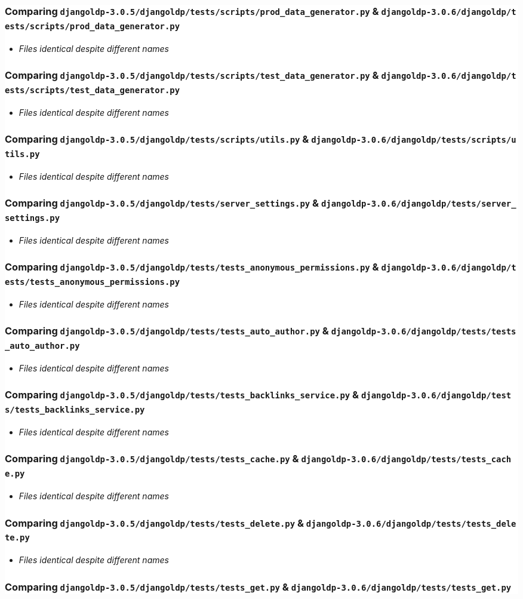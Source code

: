 ### Comparing `djangoldp-3.0.5/djangoldp/tests/scripts/prod_data_generator.py` & `djangoldp-3.0.6/djangoldp/tests/scripts/prod_data_generator.py`

 * *Files identical despite different names*

### Comparing `djangoldp-3.0.5/djangoldp/tests/scripts/test_data_generator.py` & `djangoldp-3.0.6/djangoldp/tests/scripts/test_data_generator.py`

 * *Files identical despite different names*

### Comparing `djangoldp-3.0.5/djangoldp/tests/scripts/utils.py` & `djangoldp-3.0.6/djangoldp/tests/scripts/utils.py`

 * *Files identical despite different names*

### Comparing `djangoldp-3.0.5/djangoldp/tests/server_settings.py` & `djangoldp-3.0.6/djangoldp/tests/server_settings.py`

 * *Files identical despite different names*

### Comparing `djangoldp-3.0.5/djangoldp/tests/tests_anonymous_permissions.py` & `djangoldp-3.0.6/djangoldp/tests/tests_anonymous_permissions.py`

 * *Files identical despite different names*

### Comparing `djangoldp-3.0.5/djangoldp/tests/tests_auto_author.py` & `djangoldp-3.0.6/djangoldp/tests/tests_auto_author.py`

 * *Files identical despite different names*

### Comparing `djangoldp-3.0.5/djangoldp/tests/tests_backlinks_service.py` & `djangoldp-3.0.6/djangoldp/tests/tests_backlinks_service.py`

 * *Files identical despite different names*

### Comparing `djangoldp-3.0.5/djangoldp/tests/tests_cache.py` & `djangoldp-3.0.6/djangoldp/tests/tests_cache.py`

 * *Files identical despite different names*

### Comparing `djangoldp-3.0.5/djangoldp/tests/tests_delete.py` & `djangoldp-3.0.6/djangoldp/tests/tests_delete.py`

 * *Files identical despite different names*

### Comparing `djangoldp-3.0.5/djangoldp/tests/tests_get.py` & `djangoldp-3.0.6/djangoldp/tests/tests_get.py`
